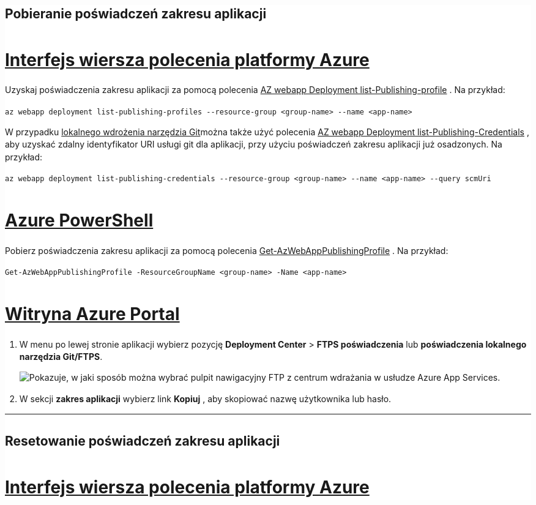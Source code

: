 ## <a name="get-application-scope-credentials"></a><a name="appscope"></a>Pobieranie poświadczeń zakresu aplikacji

# <a name="azure-cli"></a>[Interfejs wiersza polecenia platformy Azure](#tab/cli)

Uzyskaj poświadczenia zakresu aplikacji za pomocą polecenia [AZ webapp Deployment list-Publishing-profile](/cli/azure/webapp/deployment#az_webapp_deployment_list_publishing_profiles) . Na przykład:

```azurecli-interactive
az webapp deployment list-publishing-profiles --resource-group <group-name> --name <app-name>
```

W przypadku [lokalnego wdrożenia narzędzia Git](deploy-local-git.md)można także użyć polecenia [AZ webapp Deployment list-Publishing-Credentials](/cli/azure/webapp/deployment#az_webapp_deployment_list_publishing_credentials) , aby uzyskać zdalny identyfikator URI usługi git dla aplikacji, przy użyciu poświadczeń zakresu aplikacji już osadzonych. Na przykład:

```azurecli-interactive
az webapp deployment list-publishing-credentials --resource-group <group-name> --name <app-name> --query scmUri
```

# <a name="azure-powershell"></a>[Azure PowerShell](#tab/powershell)

Pobierz poświadczenia zakresu aplikacji za pomocą polecenia [Get-AzWebAppPublishingProfile](/powershell/module/az.websites/get-azwebapppublishingprofile) . Na przykład:

```azurepowershell-interactive
Get-AzWebAppPublishingProfile -ResourceGroupName <group-name> -Name <app-name>
```

# <a name="azure-portal"></a>[Witryna Azure Portal](#tab/portal)

1. W menu po lewej stronie aplikacji wybierz pozycję **Deployment Center**  >  **FTPS poświadczenia** lub **poświadczenia lokalnego narzędzia Git/FTPS**.

    ![Pokazuje, w jaki sposób można wybrać pulpit nawigacyjny FTP z centrum wdrażania w usłudze Azure App Services.](./media/app-service-deployment-credentials/access-no-git.png)

2. W sekcji **zakres aplikacji** wybierz link **Kopiuj** , aby skopiować nazwę użytkownika lub hasło.

-----

## <a name="reset-application-scope-credentials"></a>Resetowanie poświadczeń zakresu aplikacji

# <a name="azure-cli"></a>[Interfejs wiersza polecenia platformy Azure](#tab/cli)
